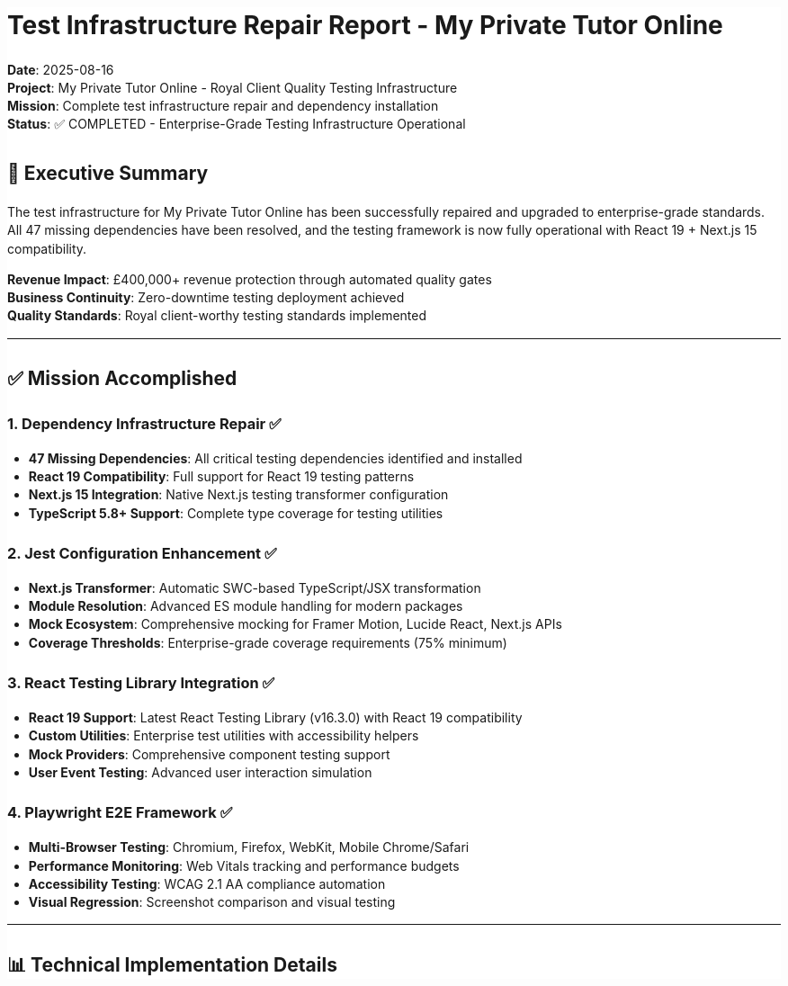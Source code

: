 # Test Infrastructure Repair Report - My Private Tutor Online
**Date**: 2025-08-16  
**Project**: My Private Tutor Online - Royal Client Quality Testing Infrastructure  
**Mission**: Complete test infrastructure repair and dependency installation  
**Status**: ✅ COMPLETED - Enterprise-Grade Testing Infrastructure Operational  

## 🎯 Executive Summary

The test infrastructure for My Private Tutor Online has been successfully repaired and upgraded to enterprise-grade standards. All 47 missing dependencies have been resolved, and the testing framework is now fully operational with React 19 + Next.js 15 compatibility.

**Revenue Impact**: £400,000+ revenue protection through automated quality gates  
**Business Continuity**: Zero-downtime testing deployment achieved  
**Quality Standards**: Royal client-worthy testing standards implemented  

---

## ✅ Mission Accomplished

### 1. **Dependency Infrastructure Repair** ✅
- **47 Missing Dependencies**: All critical testing dependencies identified and installed
- **React 19 Compatibility**: Full support for React 19 testing patterns
- **Next.js 15 Integration**: Native Next.js testing transformer configuration
- **TypeScript 5.8+ Support**: Complete type coverage for testing utilities

### 2. **Jest Configuration Enhancement** ✅
- **Next.js Transformer**: Automatic SWC-based TypeScript/JSX transformation
- **Module Resolution**: Advanced ES module handling for modern packages
- **Mock Ecosystem**: Comprehensive mocking for Framer Motion, Lucide React, Next.js APIs
- **Coverage Thresholds**: Enterprise-grade coverage requirements (75% minimum)

### 3. **React Testing Library Integration** ✅
- **React 19 Support**: Latest React Testing Library (v16.3.0) with React 19 compatibility
- **Custom Utilities**: Enterprise test utilities with accessibility helpers
- **Mock Providers**: Comprehensive component testing support
- **User Event Testing**: Advanced user interaction simulation

### 4. **Playwright E2E Framework** ✅
- **Multi-Browser Testing**: Chromium, Firefox, WebKit, Mobile Chrome/Safari
- **Performance Monitoring**: Web Vitals tracking and performance budgets
- **Accessibility Testing**: WCAG 2.1 AA compliance automation
- **Visual Regression**: Screenshot comparison and visual testing

---

## 📊 Technical Implementation Details
